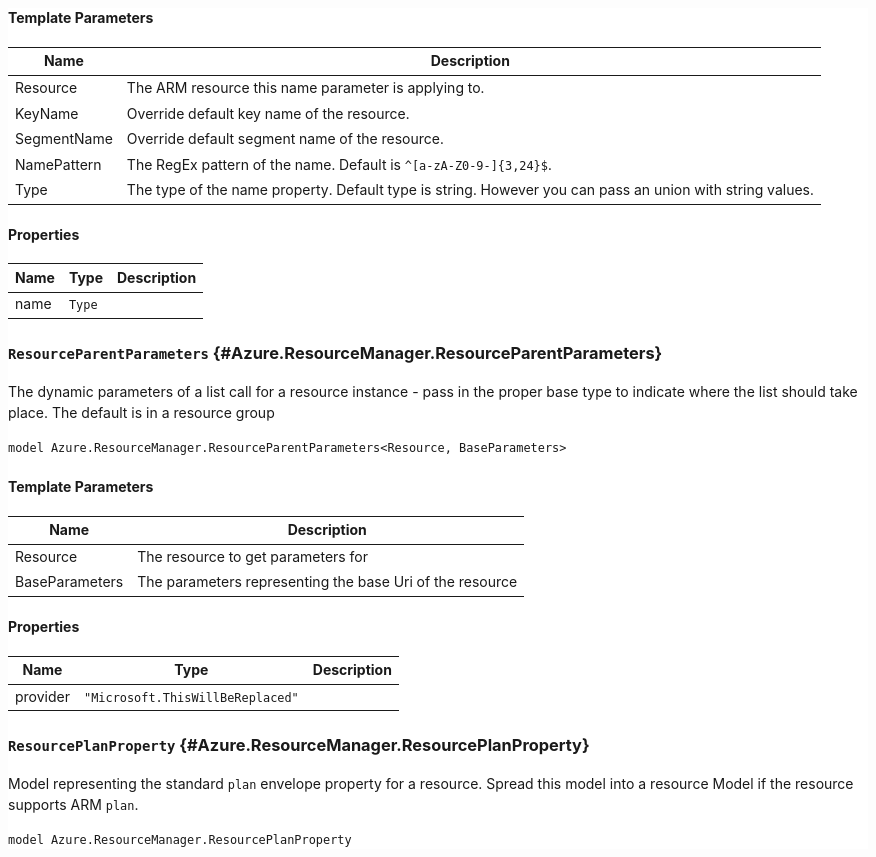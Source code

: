 #### Template Parameters

| Name        | Description                                                                                              |
| ----------- | -------------------------------------------------------------------------------------------------------- |
| Resource    | The ARM resource this name parameter is applying to.                                                     |
| KeyName     | Override default key name of the resource.                                                               |
| SegmentName | Override default segment name of the resource.                                                           |
| NamePattern | The RegEx pattern of the name. Default is `^[a-zA-Z0-9-]{3,24}$`.                                        |
| Type        | The type of the name property. Default type is string. However you can pass an union with string values. |

#### Properties

| Name | Type   | Description |
| ---- | ------ | ----------- |
| name | `Type` |             |

### `ResourceParentParameters` {#Azure.ResourceManager.ResourceParentParameters}

The dynamic parameters of a list call for a resource instance - pass in the proper base type to indicate
where the list should take place. The default is in a resource group

```typespec
model Azure.ResourceManager.ResourceParentParameters<Resource, BaseParameters>
```

#### Template Parameters

| Name           | Description                                              |
| -------------- | -------------------------------------------------------- |
| Resource       | The resource to get parameters for                       |
| BaseParameters | The parameters representing the base Uri of the resource |

#### Properties

| Name     | Type                             | Description |
| -------- | -------------------------------- | ----------- |
| provider | `"Microsoft.ThisWillBeReplaced"` |             |

### `ResourcePlanProperty` {#Azure.ResourceManager.ResourcePlanProperty}

Model representing the standard `plan` envelope property for a resource.
Spread this model into a resource Model if the resource supports ARM `plan`.

```typespec
model Azure.ResourceManager.ResourcePlanProperty
```
